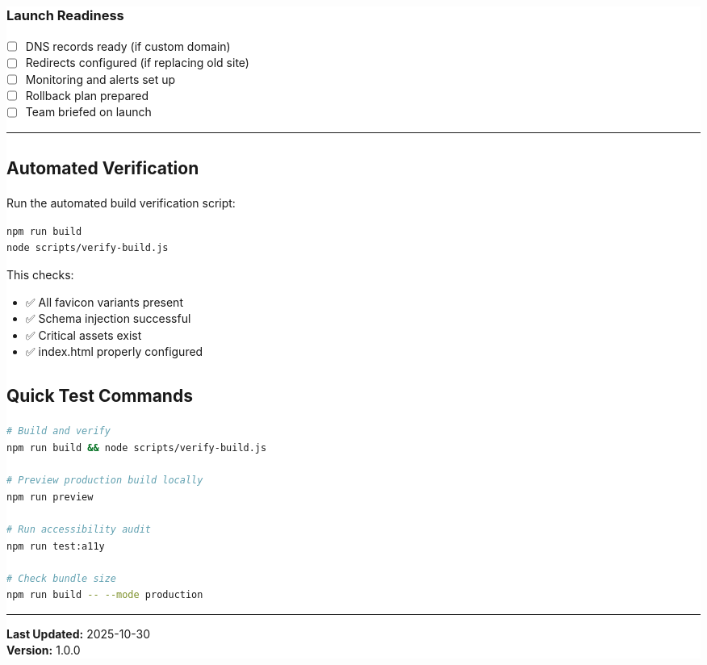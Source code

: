 ### Launch Readiness
- [ ] DNS records ready (if custom domain)
- [ ] Redirects configured (if replacing old site)
- [ ] Monitoring and alerts set up
- [ ] Rollback plan prepared
- [ ] Team briefed on launch

---

## Automated Verification

Run the automated build verification script:

```bash
npm run build
node scripts/verify-build.js
```

This checks:
- ✅ All favicon variants present
- ✅ Schema injection successful
- ✅ Critical assets exist
- ✅ index.html properly configured

## Quick Test Commands

```bash
# Build and verify
npm run build && node scripts/verify-build.js

# Preview production build locally
npm run preview

# Run accessibility audit
npm run test:a11y

# Check bundle size
npm run build -- --mode production
```

---

**Last Updated:** 2025-10-30  
**Version:** 1.0.0
